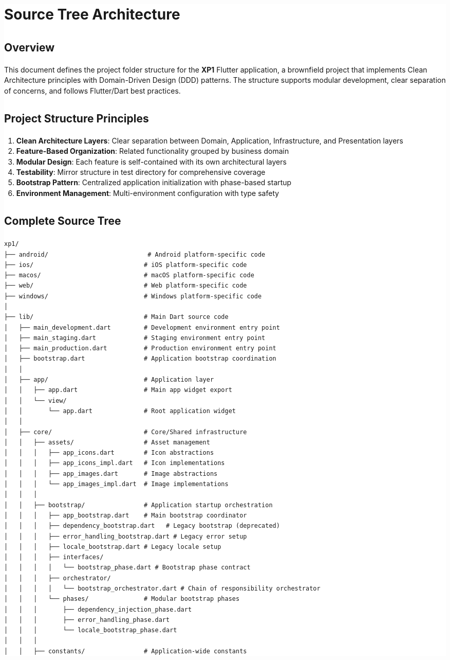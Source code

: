 # Source Tree Architecture

## Overview

This document defines the project folder structure for the **XP1** Flutter application, a brownfield project that implements Clean Architecture principles with Domain-Driven Design (DDD) patterns. The structure supports modular development, clear separation of concerns, and follows Flutter/Dart best practices.

## Project Structure Principles

1. **Clean Architecture Layers**: Clear separation between Domain, Application, Infrastructure, and Presentation layers
2. **Feature-Based Organization**: Related functionality grouped by business domain
3. **Modular Design**: Each feature is self-contained with its own architectural layers
4. **Testability**: Mirror structure in test directory for comprehensive coverage
5. **Bootstrap Pattern**: Centralized application initialization with phase-based startup
6. **Environment Management**: Multi-environment configuration with type safety

## Complete Source Tree

```
xp1/
├── android/                           # Android platform-specific code
├── ios/                              # iOS platform-specific code
├── macos/                            # macOS platform-specific code
├── web/                              # Web platform-specific code
├── windows/                          # Windows platform-specific code
│
├── lib/                              # Main Dart source code
│   ├── main_development.dart         # Development environment entry point
│   ├── main_staging.dart             # Staging environment entry point
│   ├── main_production.dart          # Production environment entry point
│   ├── bootstrap.dart                # Application bootstrap coordination
│   │
│   ├── app/                          # Application layer
│   │   ├── app.dart                  # Main app widget export
│   │   └── view/
│   │       └── app.dart              # Root application widget
│   │
│   ├── core/                         # Core/Shared infrastructure
│   │   ├── assets/                   # Asset management
│   │   │   ├── app_icons.dart        # Icon abstractions
│   │   │   ├── app_icons_impl.dart   # Icon implementations
│   │   │   ├── app_images.dart       # Image abstractions
│   │   │   └── app_images_impl.dart  # Image implementations
│   │   │
│   │   ├── bootstrap/                # Application startup orchestration
│   │   │   ├── app_bootstrap.dart    # Main bootstrap coordinator
│   │   │   ├── dependency_bootstrap.dart   # Legacy bootstrap (deprecated)
│   │   │   ├── error_handling_bootstrap.dart # Legacy error setup
│   │   │   ├── locale_bootstrap.dart # Legacy locale setup
│   │   │   ├── interfaces/
│   │   │   │   └── bootstrap_phase.dart # Bootstrap phase contract
│   │   │   ├── orchestrator/
│   │   │   │   └── bootstrap_orchestrator.dart # Chain of responsibility orchestrator
│   │   │   └── phases/               # Modular bootstrap phases
│   │   │       ├── dependency_injection_phase.dart
│   │   │       ├── error_handling_phase.dart
│   │   │       └── locale_bootstrap_phase.dart
│   │   │
│   │   ├── constants/                # Application-wide constants
```